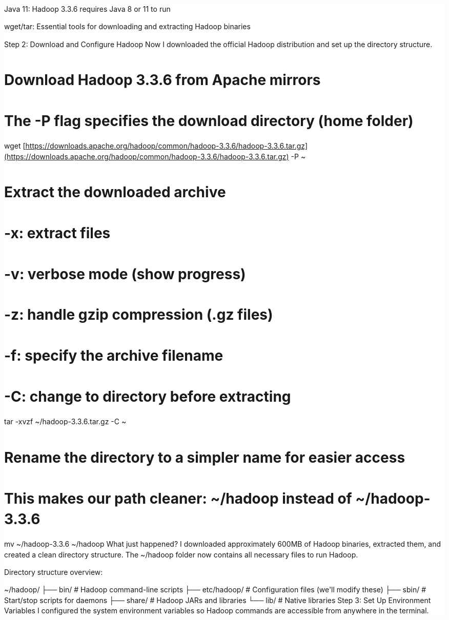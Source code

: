 Java 11: Hadoop 3.3.6 requires Java 8 or 11 to run

wget/tar: Essential tools for downloading and extracting Hadoop binaries

Step 2: Download and Configure Hadoop
Now I downloaded the official Hadoop distribution and set up the directory structure.

# Download Hadoop 3.3.6 from Apache mirrors
# The -P flag specifies the download directory (home folder)
wget [https://downloads.apache.org/hadoop/common/hadoop-3.3.6/hadoop-3.3.6.tar.gz](https://downloads.apache.org/hadoop/common/hadoop-3.3.6/hadoop-3.3.6.tar.gz) -P ~

# Extract the downloaded archive
# -x: extract files
# -v: verbose mode (show progress)
# -z: handle gzip compression (.gz files)
# -f: specify the archive filename
# -C: change to directory before extracting
tar -xvzf ~/hadoop-3.3.6.tar.gz -C ~

# Rename the directory to a simpler name for easier access
# This makes our path cleaner: ~/hadoop instead of ~/hadoop-3.3.6
mv ~/hadoop-3.3.6 ~/hadoop
What just happened? I downloaded approximately 600MB of Hadoop binaries, extracted them, and created a clean directory structure. The ~/hadoop folder now contains all necessary files to run Hadoop.

Directory structure overview:

~/hadoop/
├── bin/          # Hadoop command-line scripts
├── etc/hadoop/   # Configuration files (we'll modify these)
├── sbin/         # Start/stop scripts for daemons
├── share/        # Hadoop JARs and libraries
└── lib/          # Native libraries
Step 3: Set Up Environment Variables
I configured the system environment variables so Hadoop commands are accessible from anywhere in the terminal.
